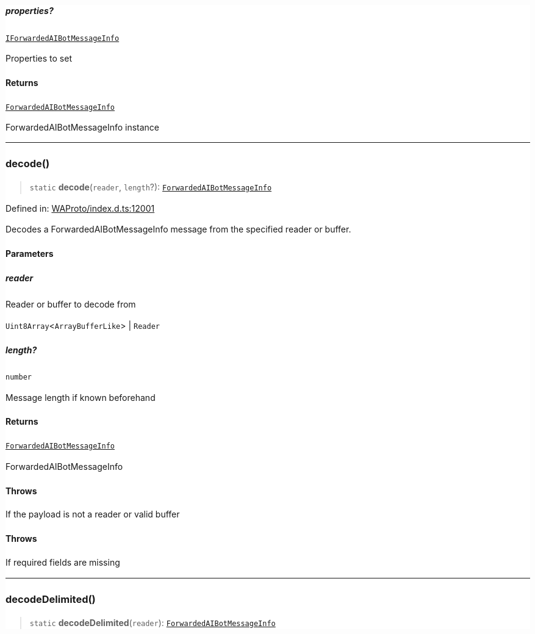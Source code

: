 ##### properties?

[`IForwardedAIBotMessageInfo`](../interfaces/IForwardedAIBotMessageInfo.md)

Properties to set

#### Returns

[`ForwardedAIBotMessageInfo`](ForwardedAIBotMessageInfo.md)

ForwardedAIBotMessageInfo instance

***

### decode()

> `static` **decode**(`reader`, `length`?): [`ForwardedAIBotMessageInfo`](ForwardedAIBotMessageInfo.md)

Defined in: [WAProto/index.d.ts:12001](https://github.com/Fokusdotid/bail/blob/3856b89f13bbe82f2e10396a28cd4ef2089de845/WAProto/index.d.ts#L12001)

Decodes a ForwardedAIBotMessageInfo message from the specified reader or buffer.

#### Parameters

##### reader

Reader or buffer to decode from

`Uint8Array`\<`ArrayBufferLike`\> | `Reader`

##### length?

`number`

Message length if known beforehand

#### Returns

[`ForwardedAIBotMessageInfo`](ForwardedAIBotMessageInfo.md)

ForwardedAIBotMessageInfo

#### Throws

If the payload is not a reader or valid buffer

#### Throws

If required fields are missing

***

### decodeDelimited()

> `static` **decodeDelimited**(`reader`): [`ForwardedAIBotMessageInfo`](ForwardedAIBotMessageInfo.md)

